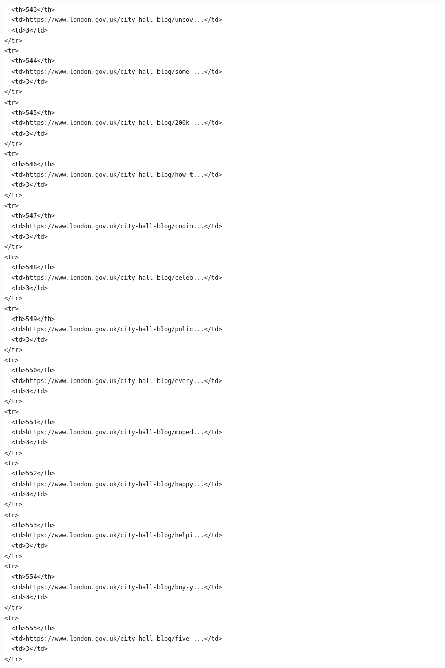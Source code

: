       <th>543</th>
      <td>https://www.london.gov.uk/city-hall-blog/uncov...</td>
      <td>3</td>
    </tr>
    <tr>
      <th>544</th>
      <td>https://www.london.gov.uk/city-hall-blog/some-...</td>
      <td>3</td>
    </tr>
    <tr>
      <th>545</th>
      <td>https://www.london.gov.uk/city-hall-blog/200k-...</td>
      <td>3</td>
    </tr>
    <tr>
      <th>546</th>
      <td>https://www.london.gov.uk/city-hall-blog/how-t...</td>
      <td>3</td>
    </tr>
    <tr>
      <th>547</th>
      <td>https://www.london.gov.uk/city-hall-blog/copin...</td>
      <td>3</td>
    </tr>
    <tr>
      <th>548</th>
      <td>https://www.london.gov.uk/city-hall-blog/celeb...</td>
      <td>3</td>
    </tr>
    <tr>
      <th>549</th>
      <td>https://www.london.gov.uk/city-hall-blog/polic...</td>
      <td>3</td>
    </tr>
    <tr>
      <th>550</th>
      <td>https://www.london.gov.uk/city-hall-blog/every...</td>
      <td>3</td>
    </tr>
    <tr>
      <th>551</th>
      <td>https://www.london.gov.uk/city-hall-blog/moped...</td>
      <td>3</td>
    </tr>
    <tr>
      <th>552</th>
      <td>https://www.london.gov.uk/city-hall-blog/happy...</td>
      <td>3</td>
    </tr>
    <tr>
      <th>553</th>
      <td>https://www.london.gov.uk/city-hall-blog/helpi...</td>
      <td>3</td>
    </tr>
    <tr>
      <th>554</th>
      <td>https://www.london.gov.uk/city-hall-blog/buy-y...</td>
      <td>3</td>
    </tr>
    <tr>
      <th>555</th>
      <td>https://www.london.gov.uk/city-hall-blog/five-...</td>
      <td>3</td>
    </tr>